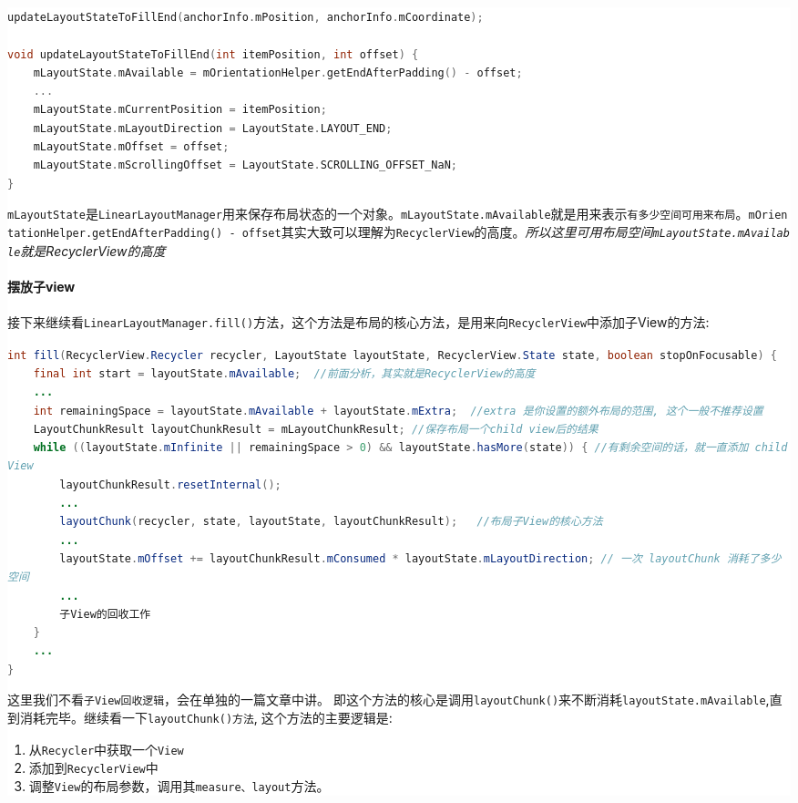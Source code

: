 

```cpp
updateLayoutStateToFillEnd(anchorInfo.mPosition, anchorInfo.mCoordinate);

void updateLayoutStateToFillEnd(int itemPosition, int offset) {
    mLayoutState.mAvailable = mOrientationHelper.getEndAfterPadding() - offset;
    ...
    mLayoutState.mCurrentPosition = itemPosition;
    mLayoutState.mLayoutDirection = LayoutState.LAYOUT_END;
    mLayoutState.mOffset = offset;
    mLayoutState.mScrollingOffset = LayoutState.SCROLLING_OFFSET_NaN;
}
```

`mLayoutState`是`LinearLayoutManager`用来保存布局状态的一个对象。`mLayoutState.mAvailable`就是用来表示`有多少空间可用来布局`。`mOrientationHelper.getEndAfterPadding() - offset`其实大致可以理解为`RecyclerView`的高度。*所以这里可用布局空间`mLayoutState.mAvailable`就是RecyclerView的高度*

#### 摆放子view

接下来继续看`LinearLayoutManager.fill()`方法，这个方法是布局的核心方法，是用来向`RecyclerView`中添加子View的方法:



```java
int fill(RecyclerView.Recycler recycler, LayoutState layoutState, RecyclerView.State state, boolean stopOnFocusable) {
    final int start = layoutState.mAvailable;  //前面分析，其实就是RecyclerView的高度
    ...
    int remainingSpace = layoutState.mAvailable + layoutState.mExtra;  //extra 是你设置的额外布局的范围, 这个一般不推荐设置
    LayoutChunkResult layoutChunkResult = mLayoutChunkResult; //保存布局一个child view后的结果
    while ((layoutState.mInfinite || remainingSpace > 0) && layoutState.hasMore(state)) { //有剩余空间的话，就一直添加 childView
        layoutChunkResult.resetInternal();
        ...
        layoutChunk(recycler, state, layoutState, layoutChunkResult);   //布局子View的核心方法
        ...
        layoutState.mOffset += layoutChunkResult.mConsumed * layoutState.mLayoutDirection; // 一次 layoutChunk 消耗了多少空间
        ...
        子View的回收工作
    }
    ...
}
```

这里我们不看`子View回收逻辑`，会在单独的一篇文章中讲。 即这个方法的核心是调用`layoutChunk()`来不断消耗`layoutState.mAvailable`,直到消耗完毕。继续看一下`layoutChunk()方法`, 这个方法的主要逻辑是:

1. 从`Recycler`中获取一个`View`
2. 添加到`RecyclerView`中
3. 调整`View`的布局参数，调用其`measure、layout`方法。


